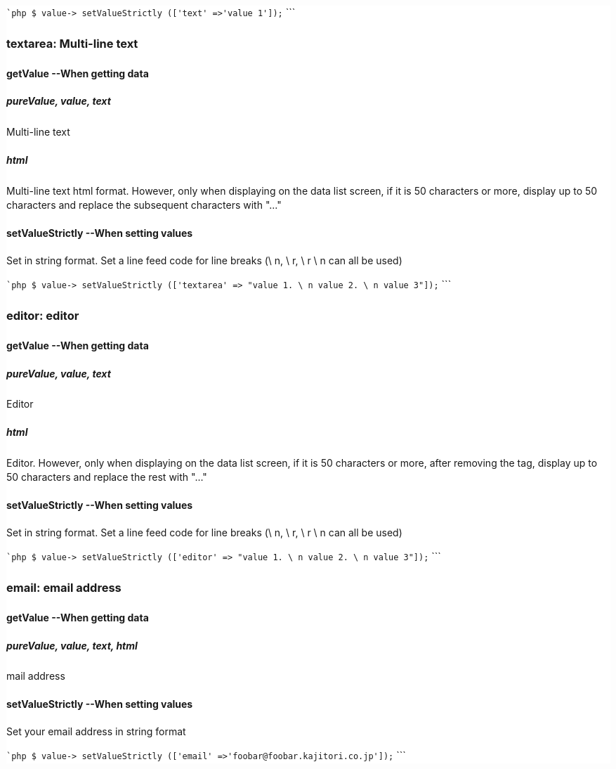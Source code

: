 `` `php
$ value-> setValueStrictly (['text' =>'value 1']);
`` ```



### textarea: Multi-line text

#### getValue --When getting data

##### pureValue, value, text
Multi-line text

##### html
Multi-line text html format. However, only when displaying on the data list screen, if it is 50 characters or more, display up to 50 characters and replace the subsequent characters with "..."


#### setValueStrictly --When setting values
Set in string format. Set a line feed code for line breaks (\ n, \ r, \ r \ n can all be used)

`` `php
$ value-> setValueStrictly (['textarea' => "value 1. \ n value 2. \ n value 3"]);
`` ```

### editor: editor

#### getValue --When getting data

##### pureValue, value, text
Editor

##### html
Editor. However, only when displaying on the data list screen, if it is 50 characters or more, after removing the tag, display up to 50 characters and replace the rest with "..."


#### setValueStrictly --When setting values
Set in string format. Set a line feed code for line breaks (\ n, \ r, \ r \ n can all be used)

`` `php
$ value-> setValueStrictly (['editor' => "value 1. \ n value 2. \ n value 3"]);
`` ```

### email: email address

#### getValue --When getting data

##### pureValue, value, text, html
mail address

#### setValueStrictly --When setting values
Set your email address in string format

`` `php
$ value-> setValueStrictly (['email' =>'foobar@foobar.kajitori.co.jp']);
`` ```
